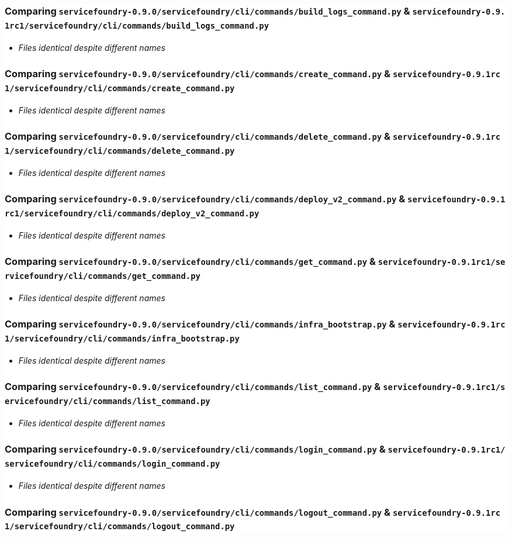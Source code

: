 ### Comparing `servicefoundry-0.9.0/servicefoundry/cli/commands/build_logs_command.py` & `servicefoundry-0.9.1rc1/servicefoundry/cli/commands/build_logs_command.py`

 * *Files identical despite different names*

### Comparing `servicefoundry-0.9.0/servicefoundry/cli/commands/create_command.py` & `servicefoundry-0.9.1rc1/servicefoundry/cli/commands/create_command.py`

 * *Files identical despite different names*

### Comparing `servicefoundry-0.9.0/servicefoundry/cli/commands/delete_command.py` & `servicefoundry-0.9.1rc1/servicefoundry/cli/commands/delete_command.py`

 * *Files identical despite different names*

### Comparing `servicefoundry-0.9.0/servicefoundry/cli/commands/deploy_v2_command.py` & `servicefoundry-0.9.1rc1/servicefoundry/cli/commands/deploy_v2_command.py`

 * *Files identical despite different names*

### Comparing `servicefoundry-0.9.0/servicefoundry/cli/commands/get_command.py` & `servicefoundry-0.9.1rc1/servicefoundry/cli/commands/get_command.py`

 * *Files identical despite different names*

### Comparing `servicefoundry-0.9.0/servicefoundry/cli/commands/infra_bootstrap.py` & `servicefoundry-0.9.1rc1/servicefoundry/cli/commands/infra_bootstrap.py`

 * *Files identical despite different names*

### Comparing `servicefoundry-0.9.0/servicefoundry/cli/commands/list_command.py` & `servicefoundry-0.9.1rc1/servicefoundry/cli/commands/list_command.py`

 * *Files identical despite different names*

### Comparing `servicefoundry-0.9.0/servicefoundry/cli/commands/login_command.py` & `servicefoundry-0.9.1rc1/servicefoundry/cli/commands/login_command.py`

 * *Files identical despite different names*

### Comparing `servicefoundry-0.9.0/servicefoundry/cli/commands/logout_command.py` & `servicefoundry-0.9.1rc1/servicefoundry/cli/commands/logout_command.py`
